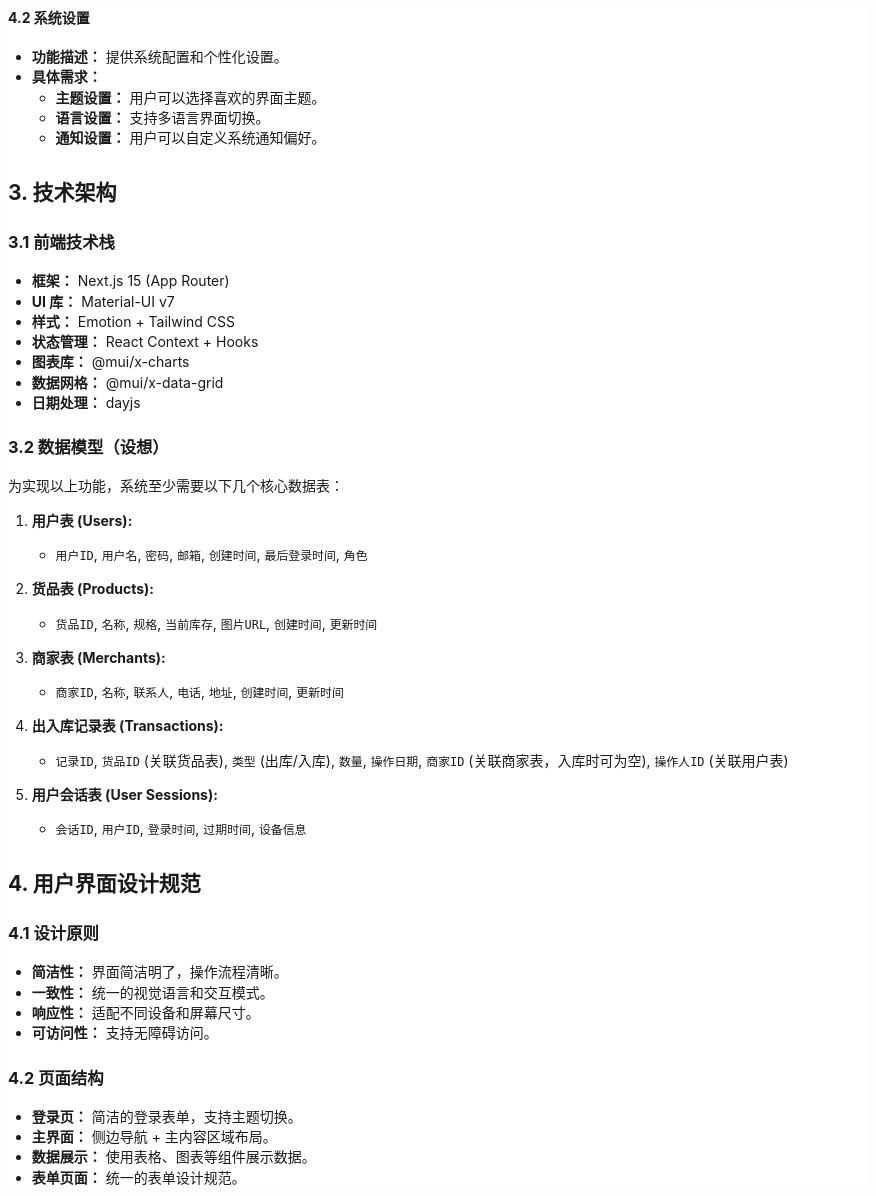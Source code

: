 #### **4.2 系统设置**
*   **功能描述：** 提供系统配置和个性化设置。
*   **具体需求：**
    *   **主题设置：** 用户可以选择喜欢的界面主题。
    *   **语言设置：** 支持多语言界面切换。
    *   **通知设置：** 用户可以自定义系统通知偏好。

## **3. 技术架构**

### **3.1 前端技术栈**
*   **框架：** Next.js 15 (App Router)
*   **UI 库：** Material-UI v7
*   **样式：** Emotion + Tailwind CSS
*   **状态管理：** React Context + Hooks
*   **图表库：** @mui/x-charts
*   **数据网格：** @mui/x-data-grid
*   **日期处理：** dayjs

### **3.2 数据模型（设想）**

为实现以上功能，系统至少需要以下几个核心数据表：

1.  **用户表 (Users):**
    *   `用户ID`, `用户名`, `密码`, `邮箱`, `创建时间`, `最后登录时间`, `角色`

2.  **货品表 (Products):**
    *   `货品ID`, `名称`, `规格`, `当前库存`, `图片URL`, `创建时间`, `更新时间`

3.  **商家表 (Merchants):**
    *   `商家ID`, `名称`, `联系人`, `电话`, `地址`, `创建时间`, `更新时间`

4.  **出入库记录表 (Transactions):**
    *   `记录ID`, `货品ID` (关联货品表), `类型` (出库/入库), `数量`, `操作日期`, `商家ID` (关联商家表，入库时可为空), `操作人ID` (关联用户表)

5.  **用户会话表 (User Sessions):**
    *   `会话ID`, `用户ID`, `登录时间`, `过期时间`, `设备信息`

## **4. 用户界面设计规范**

### **4.1 设计原则**
*   **简洁性：** 界面简洁明了，操作流程清晰。
*   **一致性：** 统一的视觉语言和交互模式。
*   **响应性：** 适配不同设备和屏幕尺寸。
*   **可访问性：** 支持无障碍访问。

### **4.2 页面结构**
*   **登录页：** 简洁的登录表单，支持主题切换。
*   **主界面：** 侧边导航 + 主内容区域布局。
*   **数据展示：** 使用表格、图表等组件展示数据。
*   **表单页面：** 统一的表单设计规范。
